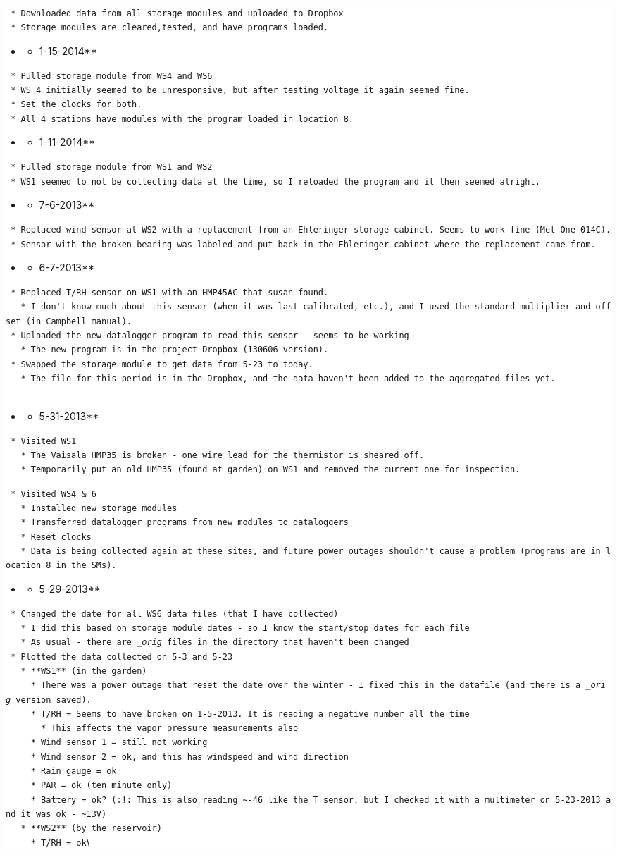 ` * Downloaded data from all storage modules and uploaded to Dropbox`\
` * Storage modules are cleared,tested, and have programs loaded.`

-   -   1-15-2014\*\*

` * Pulled storage module from WS4 and WS6`\
` * WS 4 initially seemed to be unresponsive, but after testing voltage it again seemed fine.`\
` * Set the clocks for both.`\
` * All 4 stations have modules with the program loaded in location 8.`

-   -   1-11-2014\*\*

` * Pulled storage module from WS1 and WS2`\
` * WS1 seemed to not be collecting data at the time, so I reloaded the program and it then seemed alright.`

-   -   7-6-2013\*\*

` * Replaced wind sensor at WS2 with a replacement from an Ehleringer storage cabinet. Seems to work fine (Met One 014C).`\
` * Sensor with the broken bearing was labeled and put back in the Ehleringer cabinet where the replacement came from.`

-   -   6-7-2013\*\*

` * Replaced T/RH sensor on WS1 with an HMP45AC that susan found.`\
`   * I don't know much about this sensor (when it was last calibrated, etc.), and I used the standard multiplier and offset (in Campbell manual).`\
` * Uploaded the new datalogger program to read this sensor - seems to be working`\
`   * The new program is in the project Dropbox (130606 version).`\
` * Swapped the storage module to get data from 5-23 to today.`\
`   * The file for this period is in the Dropbox, and the data haven't been added to the aggregated files yet.`\
` `

-   -   5-31-2013\*\*

` * Visited WS1`\
`   * The Vaisala HMP35 is broken - one wire lead for the thermistor is sheared off.`\
`   * Temporarily put an old HMP35 (found at garden) on WS1 and removed the current one for inspection.`

` * Visited WS4 & 6`\
`   * Installed new storage modules`\
`   * Transferred datalogger programs from new modules to dataloggers`\
`   * Reset clocks`\
`   * Data is being collected again at these sites, and future power outages shouldn't cause a problem (programs are in location 8 in the SMs).`

-   -   5-29-2013\*\*

` * Changed the date for all WS6 data files (that I have collected)`\
`   * I did this based on storage module dates - so I know the start/stop dates for each file`\
`   * As usual - there are `*`_orig`*` files in the directory that haven't been changed`\
` * Plotted the data collected on 5-3 and 5-23`\
`   * **WS1** (in the garden)`\
`     * There was a power outage that reset the date over the winter - I fixed this in the datafile (and there is a `*`_orig`*` version saved).`\
`     * T/RH = Seems to have broken on 1-5-2013. It is reading a negative number all the time`\
`       * This affects the vapor pressure measurements also`\
`     * Wind sensor 1 = still not working`\
`     * Wind sensor 2 = ok, and this has windspeed and wind direction`\
`     * Rain gauge = ok`\
`     * PAR = ok (ten minute only)`\
`     * Battery = ok? (:!: This is also reading ~-46 like the T sensor, but I checked it with a multimeter on 5-23-2013 and it was ok - ~13V)`\
`   * **WS2** (by the reservoir)`\
`     * T/RH = ok`\